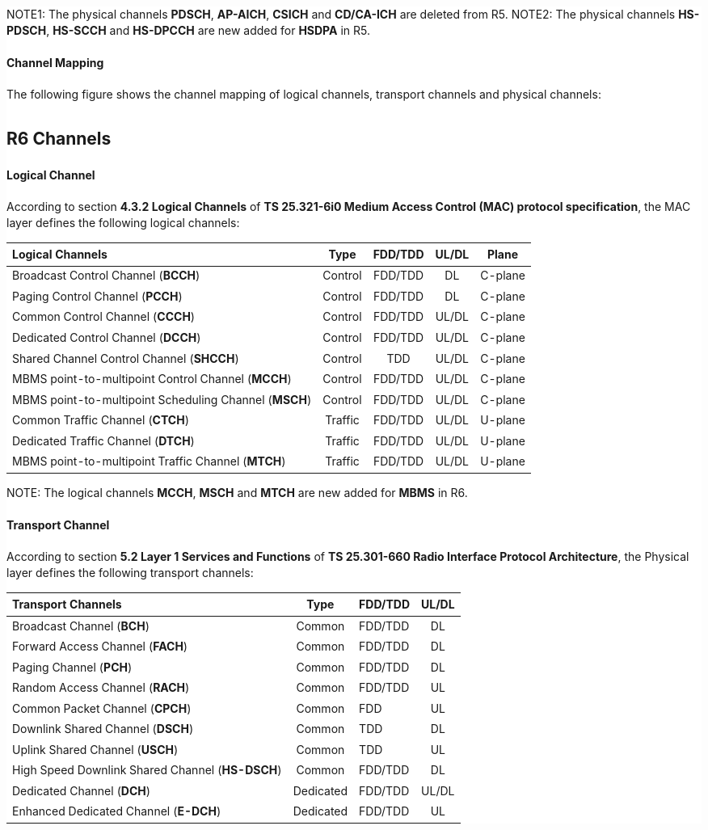 <p/>

NOTE1: The physical channels **PDSCH**, **AP-AICH**, **CSICH** and **CD/CA-ICH** are deleted from R5.
NOTE2: The physical channels **HS-PDSCH**, **HS-SCCH** and **HS-DPCCH** are new added for **HSDPA** in R5.

#### Channel Mapping

The following figure shows the channel mapping of logical channels, transport channels and physical channels:

## R6 Channels

#### Logical Channel

According to section **4.3.2 Logical Channels** of **TS 25.321-6i0 Medium Access Control (MAC) protocol specification**, the MAC layer defines the following logical channels:

|                    Logical Channels                    |  Type   | FDD/TDD | UL/DL |  Plane  |
| :----------------------------------------------------- | :-----: | :-----: | :---: | :-----: |
| Broadcast Control Channel (**BCCH**)                   | Control | FDD/TDD | DL    | C-plane |
| Paging Control Channel (**PCCH**)                      | Control | FDD/TDD | DL    | C-plane |
| Common Control Channel (**CCCH**)                      | Control | FDD/TDD | UL/DL | C-plane |
| Dedicated Control Channel (**DCCH**)                   | Control | FDD/TDD | UL/DL | C-plane |
| Shared Channel Control Channel (**SHCCH**)             | Control | TDD     | UL/DL | C-plane |
| MBMS point-to-multipoint Control Channel (**MCCH**)    | Control | FDD/TDD | UL/DL | C-plane |
| MBMS point-to-multipoint Scheduling Channel (**MSCH**) | Control | FDD/TDD | UL/DL | C-plane |
| Common Traffic Channel (**CTCH**)                      | Traffic | FDD/TDD | UL/DL | U-plane |
| Dedicated Traffic Channel (**DTCH**)                   | Traffic | FDD/TDD | UL/DL | U-plane |
| MBMS point-to-multipoint Traffic Channel (**MTCH**)    | Traffic | FDD/TDD | UL/DL | U-plane |

<p/>

NOTE: The logical channels **MCCH**, **MSCH** and **MTCH** are new added for **MBMS** in R6.

#### Transport Channel

According to section **5.2 Layer 1 Services and Functions** of **TS 25.301-660 Radio Interface Protocol Architecture**, the Physical layer defines the following transport channels:

|              Transport Channels                  |   Type    | FDD/TDD | UL/DL |
| :----------------------------------------------- | :-------: | :------ | :---: |
| Broadcast Channel (**BCH**)                      | Common    | FDD/TDD | DL    |
| Forward Access Channel (**FACH**)                | Common    | FDD/TDD | DL    |
| Paging Channel (**PCH**)                         | Common    | FDD/TDD | DL    |
| Random Access Channel (**RACH**)                 | Common    | FDD/TDD | UL    |
| Common Packet Channel (**CPCH**)                 | Common    | FDD     | UL    |
| Downlink Shared Channel (**DSCH**)               | Common    | TDD     | DL    |
| Uplink Shared Channel (**USCH**)                 | Common    | TDD     | UL    |
| High Speed Downlink Shared Channel (**HS-DSCH**) | Common    | FDD/TDD | DL    |
| Dedicated Channel (**DCH**)                      | Dedicated | FDD/TDD | UL/DL |
| Enhanced Dedicated Channel (**E-DCH**)           | Dedicated | FDD/TDD | UL    |